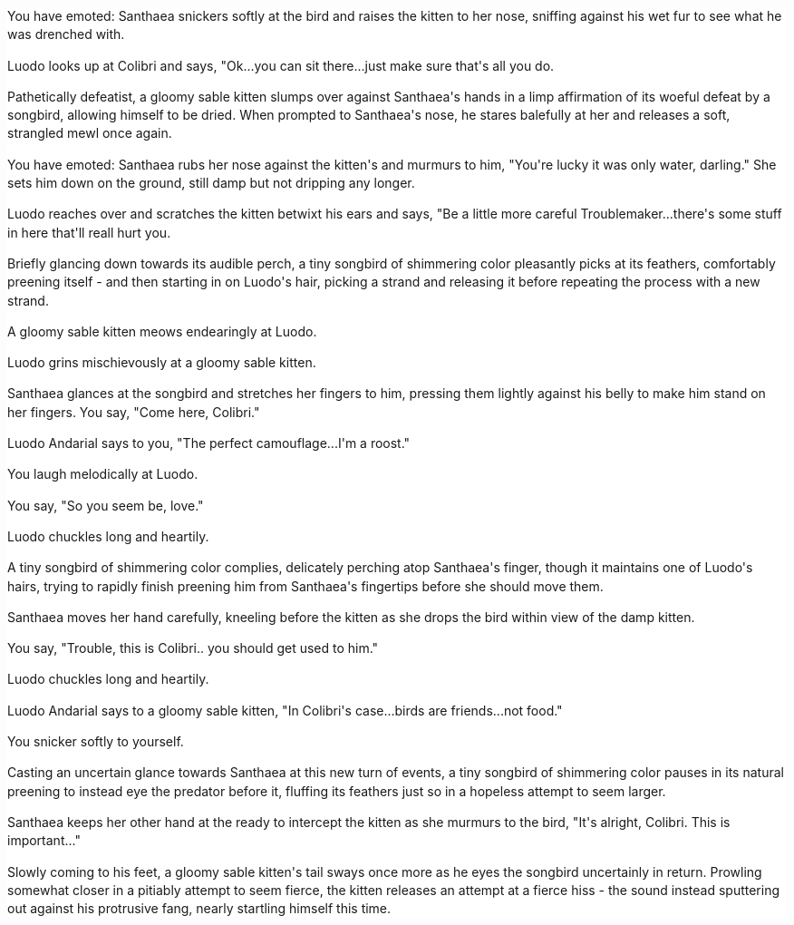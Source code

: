 You have emoted: Santhaea snickers softly at the bird and raises the kitten to her nose, sniffing against his wet fur to see what he was drenched with.

Luodo looks up at Colibri and says, "Ok...you can sit there...just make sure that's all you do.

Pathetically defeatist, a gloomy sable kitten slumps over against Santhaea's hands in a limp affirmation of its woeful defeat by a songbird, allowing himself to be dried. When prompted to Santhaea's nose, he stares balefully at her and releases a soft, strangled mewl once again.

You have emoted: Santhaea rubs her nose against the kitten's and murmurs to him, "You're lucky it was only water, darling." She sets him down on the ground, still damp but not dripping any longer.

Luodo reaches over and scratches the kitten betwixt his ears and says, "Be a little more careful Troublemaker...there's some stuff in here that'll reall hurt you.

Briefly glancing down towards its audible perch, a tiny songbird of shimmering color pleasantly picks at its feathers, comfortably preening itself - and then starting in on Luodo's hair, picking a strand and releasing it before repeating the process with a new strand.

A gloomy sable kitten meows endearingly at Luodo.

Luodo grins mischievously at a gloomy sable kitten.

Santhaea glances at the songbird and stretches her fingers to him, pressing them lightly against his belly to make him stand on her fingers. You say, "Come here, Colibri."

Luodo Andarial says to you, "The perfect camouflage...I'm a roost."

You laugh melodically at Luodo.

You say, "So you seem be, love."

Luodo chuckles long and heartily.

A tiny songbird of shimmering color complies, delicately perching atop Santhaea's finger, though it maintains one of Luodo's hairs, trying to rapidly finish preening him from Santhaea's fingertips before she should move them. 

Santhaea moves her hand carefully, kneeling before the kitten as she drops the bird within view of the damp kitten.

You say, "Trouble, this is Colibri.. you should get used to him."

Luodo chuckles long and heartily.

Luodo Andarial says to a gloomy sable kitten, "In Colibri's case...birds are friends...not food."

You snicker softly to yourself.


Casting an uncertain glance towards Santhaea at this new turn of events, a tiny songbird of shimmering color pauses in its natural preening to instead eye the predator before it, fluffing its feathers just so in a hopeless attempt to seem larger.

Santhaea keeps her other hand at the ready to intercept the kitten as she
murmurs to the bird, "It's alright, Colibri. This is important..."


Slowly coming to his feet, a gloomy sable kitten's tail sways once more as he eyes the songbird uncertainly in return. Prowling somewhat closer in a pitiably attempt to seem fierce, the kitten releases an attempt at a fierce hiss - the sound instead sputtering out against his protrusive fang, nearly startling himself this time.
